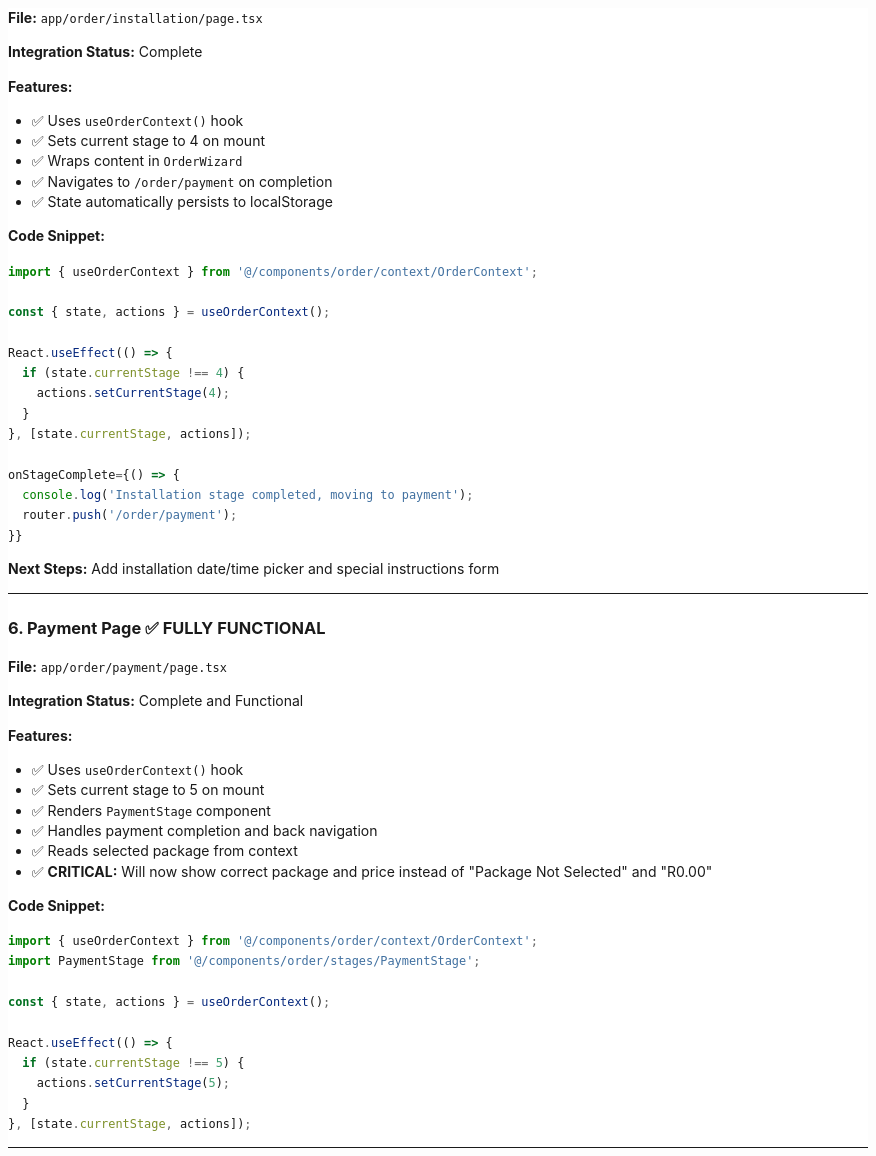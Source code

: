 **File:** `app/order/installation/page.tsx`

**Integration Status:** Complete

**Features:**
- ✅ Uses `useOrderContext()` hook
- ✅ Sets current stage to 4 on mount
- ✅ Wraps content in `OrderWizard`
- ✅ Navigates to `/order/payment` on completion
- ✅ State automatically persists to localStorage

**Code Snippet:**
```typescript
import { useOrderContext } from '@/components/order/context/OrderContext';

const { state, actions } = useOrderContext();

React.useEffect(() => {
  if (state.currentStage !== 4) {
    actions.setCurrentStage(4);
  }
}, [state.currentStage, actions]);

onStageComplete={() => {
  console.log('Installation stage completed, moving to payment');
  router.push('/order/payment');
}}
```

**Next Steps:** Add installation date/time picker and special instructions form

---

### 6. Payment Page ✅ FULLY FUNCTIONAL

**File:** `app/order/payment/page.tsx`

**Integration Status:** Complete and Functional

**Features:**
- ✅ Uses `useOrderContext()` hook
- ✅ Sets current stage to 5 on mount
- ✅ Renders `PaymentStage` component
- ✅ Handles payment completion and back navigation
- ✅ Reads selected package from context
- ✅ **CRITICAL:** Will now show correct package and price instead of "Package Not Selected" and "R0.00"

**Code Snippet:**
```typescript
import { useOrderContext } from '@/components/order/context/OrderContext';
import PaymentStage from '@/components/order/stages/PaymentStage';

const { state, actions } = useOrderContext();

React.useEffect(() => {
  if (state.currentStage !== 5) {
    actions.setCurrentStage(5);
  }
}, [state.currentStage, actions]);
```

---
